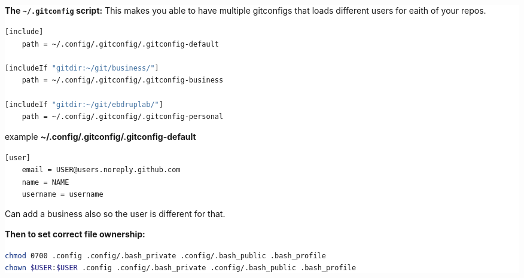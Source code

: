 ```bash

```

**The `~/.gitconfig` script:**
This makes you able to have multiple gitconfigs that loads different users for eaith of your repos.
```bash
[include]
    path = ~/.config/.gitconfig/.gitconfig-default
    
[includeIf "gitdir:~/git/business/"]
    path = ~/.config/.gitconfig/.gitconfig-business

[includeIf "gitdir:~/git/ebdruplab/"]
    path = ~/.config/.gitconfig/.gitconfig-personal

```
example **~/.config/.gitconfig/.gitconfig-default** 
```
[user]
    email = USER@users.noreply.github.com
    name = NAME
    username = username
```
Can add a business also so the user is different for that.

**Then to set correct file ownership:**
```bash
chmod 0700 .config .config/.bash_private .config/.bash_public .bash_profile
chown $USER:$USER .config .config/.bash_private .config/.bash_public .bash_profile
```
